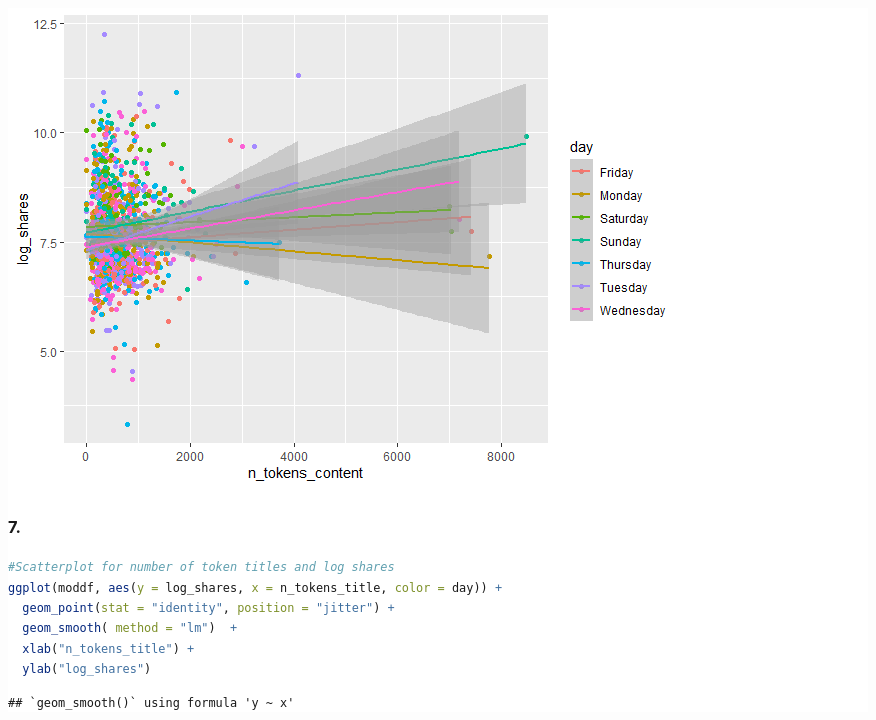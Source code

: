 ![](socmed_files/figure-gfm/unnamed-chunk-9-1.png)

### 7.

``` r
#Scatterplot for number of token titles and log shares
ggplot(moddf, aes(y = log_shares, x = n_tokens_title, color = day)) + 
  geom_point(stat = "identity", position = "jitter") + 
  geom_smooth( method = "lm")  + 
  xlab("n_tokens_title") + 
  ylab("log_shares")
```

    ## `geom_smooth()` using formula 'y ~ x'
